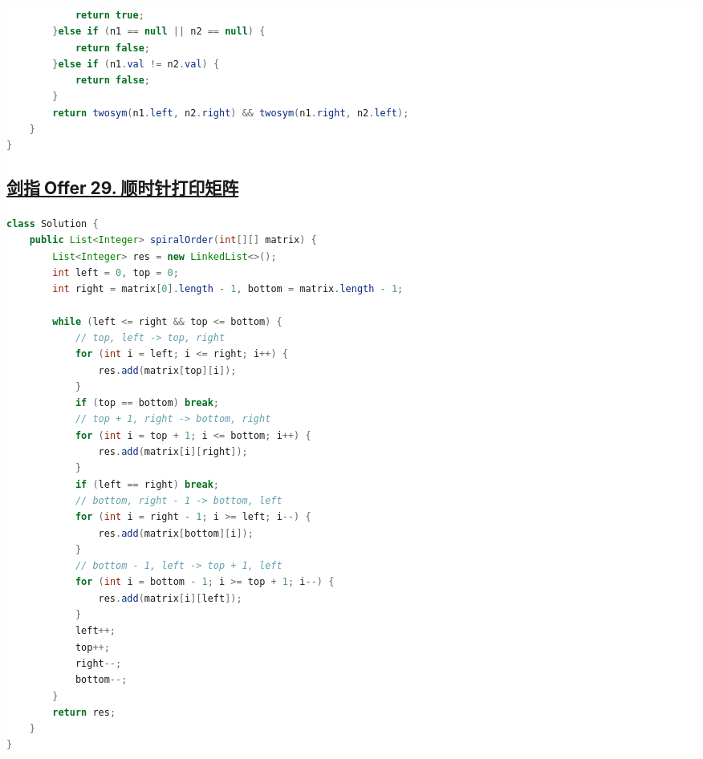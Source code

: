 ```java
            return true;
        }else if (n1 == null || n2 == null) {
            return false;
        }else if (n1.val != n2.val) {
            return false;
        }
        return twosym(n1.left, n2.right) && twosym(n1.right, n2.left);
    }
}
```



## [剑指 Offer 29. 顺时针打印矩阵](https://leetcode-cn.com/problems/shun-shi-zhen-da-yin-ju-zhen-lcof/)

```java
class Solution {
    public List<Integer> spiralOrder(int[][] matrix) {
        List<Integer> res = new LinkedList<>();
        int left = 0, top = 0;
        int right = matrix[0].length - 1, bottom = matrix.length - 1;

        while (left <= right && top <= bottom) {
            // top, left -> top, right
            for (int i = left; i <= right; i++) {
                res.add(matrix[top][i]);
            }
            if (top == bottom) break;
            // top + 1, right -> bottom, right
            for (int i = top + 1; i <= bottom; i++) {
                res.add(matrix[i][right]);
            }
            if (left == right) break;
            // bottom, right - 1 -> bottom, left
            for (int i = right - 1; i >= left; i--) {
                res.add(matrix[bottom][i]);
            }
            // bottom - 1, left -> top + 1, left
            for (int i = bottom - 1; i >= top + 1; i--) {
                res.add(matrix[i][left]);
            }
            left++;
            top++;
            right--;
            bottom--;
        }
        return res;
    }
}
```
